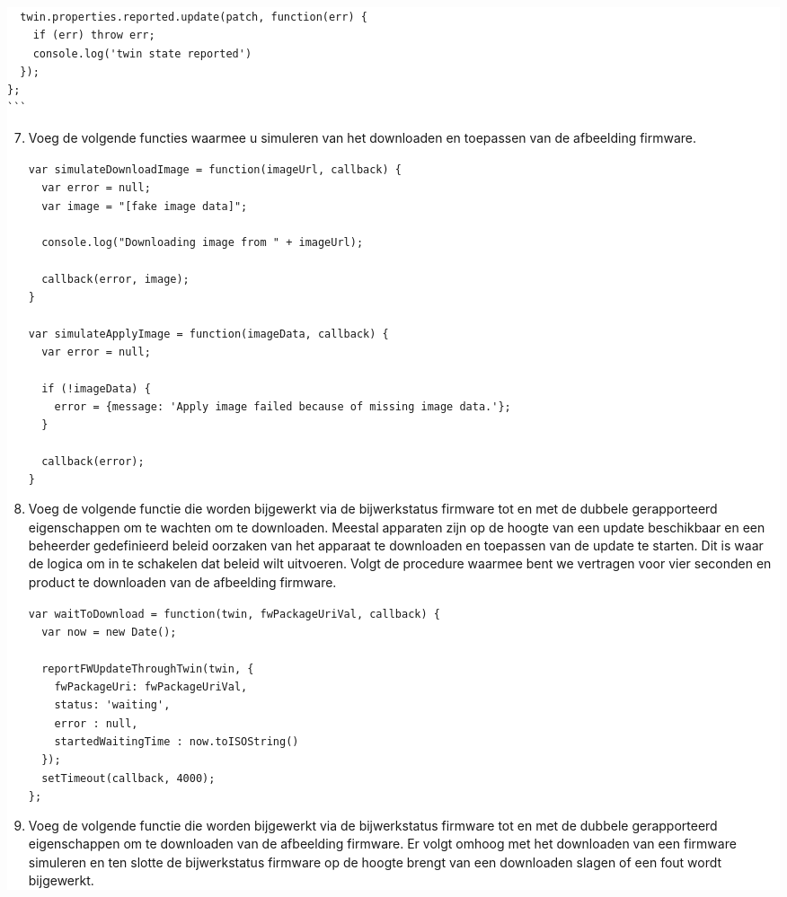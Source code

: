       twin.properties.reported.update(patch, function(err) {
        if (err) throw err;
        console.log('twin state reported')
      });
    };
    ```
    
7. Voeg de volgende functies waarmee u simuleren van het downloaden en toepassen van de afbeelding firmware.

    ```
    var simulateDownloadImage = function(imageUrl, callback) {
      var error = null;
      var image = "[fake image data]";
      
      console.log("Downloading image from " + imageUrl);
      
      callback(error, image);
    }

    var simulateApplyImage = function(imageData, callback) {
      var error = null;
      
      if (!imageData) {
        error = {message: 'Apply image failed because of missing image data.'};
      }
      
      callback(error);
    }
    ```

8. Voeg de volgende functie die worden bijgewerkt via de bijwerkstatus firmware tot en met de dubbele gerapporteerd eigenschappen om te wachten om te downloaden.  Meestal apparaten zijn op de hoogte van een update beschikbaar en een beheerder gedefinieerd beleid oorzaken van het apparaat te downloaden en toepassen van de update te starten.  Dit is waar de logica om in te schakelen dat beleid wilt uitvoeren.  Volgt de procedure waarmee bent we vertragen voor vier seconden en product te downloaden van de afbeelding firmware. 

    ```
    var waitToDownload = function(twin, fwPackageUriVal, callback) {
      var now = new Date();
      
      reportFWUpdateThroughTwin(twin, {
        fwPackageUri: fwPackageUriVal,
        status: 'waiting',
        error : null,
        startedWaitingTime : now.toISOString()
      });
      setTimeout(callback, 4000);
    };
    ```
    
9. Voeg de volgende functie die worden bijgewerkt via de bijwerkstatus firmware tot en met de dubbele gerapporteerd eigenschappen om te downloaden van de afbeelding firmware.  Er volgt omhoog met het downloaden van een firmware simuleren en ten slotte de bijwerkstatus firmware op de hoogte brengt van een downloaden slagen of een fout wordt bijgewerkt.


[lnk-devtwin]: iot-hub-devguide-device-twins.md
[lnk-c2dmethod]: iot-hub-devguide-direct-methods.md
[lnk-dm-getstarted]: iot-hub-device-management-get-started.md
[lnk-tutorial-jobs]: iot-hub-schedule-jobs.md
[lnk-dev-setup]: https://github.com/Azure/azure-iot-sdks/blob/master/doc/get_started/node-devbox-setup.md
[lnk-free-trial]: http://azure.microsoft.com/pricing/free-trial/
[lnk-transient-faults]: https://msdn.microsoft.com/library/hh680901(v=pandp.50).aspx